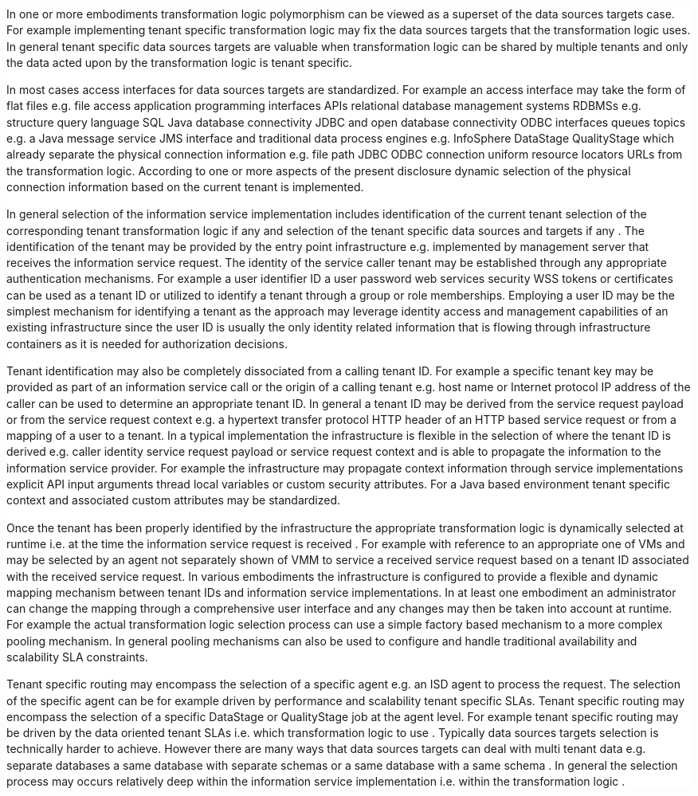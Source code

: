 In one or more embodiments transformation logic polymorphism can be viewed as a superset of the data sources targets case. For example implementing tenant specific transformation logic may fix the data sources targets that the transformation logic uses. In general tenant specific data sources targets are valuable when transformation logic can be shared by multiple tenants and only the data acted upon by the transformation logic is tenant specific.

In most cases access interfaces for data sources targets are standardized. For example an access interface may take the form of flat files e.g. file access application programming interfaces APIs relational database management systems RDBMSs e.g. structure query language SQL Java database connectivity JDBC and open database connectivity ODBC interfaces queues topics e.g. a Java message service JMS interface and traditional data process engines e.g. InfoSphere DataStage QualityStage which already separate the physical connection information e.g. file path JDBC ODBC connection uniform resource locators URLs from the transformation logic. According to one or more aspects of the present disclosure dynamic selection of the physical connection information based on the current tenant is implemented.

In general selection of the information service implementation includes identification of the current tenant selection of the corresponding tenant transformation logic if any and selection of the tenant specific data sources and targets if any . The identification of the tenant may be provided by the entry point infrastructure e.g. implemented by management server that receives the information service request. The identity of the service caller tenant may be established through any appropriate authentication mechanisms. For example a user identifier ID a user password web services security WSS tokens or certificates can be used as a tenant ID or utilized to identify a tenant through a group or role memberships. Employing a user ID may be the simplest mechanism for identifying a tenant as the approach may leverage identity access and management capabilities of an existing infrastructure since the user ID is usually the only identity related information that is flowing through infrastructure containers as it is needed for authorization decisions.

Tenant identification may also be completely dissociated from a calling tenant ID. For example a specific tenant key may be provided as part of an information service call or the origin of a calling tenant e.g. host name or Internet protocol IP address of the caller can be used to determine an appropriate tenant ID. In general a tenant ID may be derived from the service request payload or from the service request context e.g. a hypertext transfer protocol HTTP header of an HTTP based service request or from a mapping of a user to a tenant. In a typical implementation the infrastructure is flexible in the selection of where the tenant ID is derived e.g. caller identity service request payload or service request context and is able to propagate the information to the information service provider. For example the infrastructure may propagate context information through service implementations explicit API input arguments thread local variables or custom security attributes. For a Java based environment tenant specific context and associated custom attributes may be standardized.

Once the tenant has been properly identified by the infrastructure the appropriate transformation logic is dynamically selected at runtime i.e. at the time the information service request is received . For example with reference to an appropriate one of VMs and may be selected by an agent not separately shown of VMM to service a received service request based on a tenant ID associated with the received service request. In various embodiments the infrastructure is configured to provide a flexible and dynamic mapping mechanism between tenant IDs and information service implementations. In at least one embodiment an administrator can change the mapping through a comprehensive user interface and any changes may then be taken into account at runtime. For example the actual transformation logic selection process can use a simple factory based mechanism to a more complex pooling mechanism. In general pooling mechanisms can also be used to configure and handle traditional availability and scalability SLA constraints.

Tenant specific routing may encompass the selection of a specific agent e.g. an ISD agent to process the request. The selection of the specific agent can be for example driven by performance and scalability tenant specific SLAs. Tenant specific routing may encompass the selection of a specific DataStage or QualityStage job at the agent level. For example tenant specific routing may be driven by the data oriented tenant SLAs i.e. which transformation logic to use . Typically data sources targets selection is technically harder to achieve. However there are many ways that data sources targets can deal with multi tenant data e.g. separate databases a same database with separate schemas or a same database with a same schema . In general the selection process may occurs relatively deep within the information service implementation i.e. within the transformation logic .
